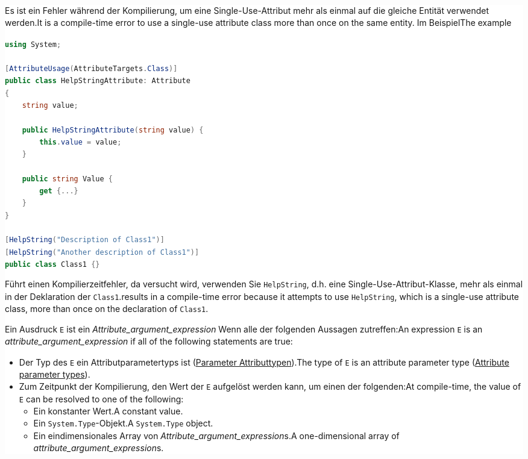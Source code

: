 <span data-ttu-id="eacc9-213">Es ist ein Fehler während der Kompilierung, um eine Single-Use-Attribut mehr als einmal auf die gleiche Entität verwendet werden.</span><span class="sxs-lookup"><span data-stu-id="eacc9-213">It is a compile-time error to use a single-use attribute class more than once on the same entity.</span></span> <span data-ttu-id="eacc9-214">Im Beispiel</span><span class="sxs-lookup"><span data-stu-id="eacc9-214">The example</span></span>

```csharp
using System;

[AttributeUsage(AttributeTargets.Class)]
public class HelpStringAttribute: Attribute
{
    string value;

    public HelpStringAttribute(string value) {
        this.value = value;
    }

    public string Value {
        get {...}
    }
}

[HelpString("Description of Class1")]
[HelpString("Another description of Class1")]
public class Class1 {}
```

<span data-ttu-id="eacc9-215">Führt einen Kompilierzeitfehler, da versucht wird, verwenden Sie `HelpString`, d.h. eine Single-Use-Attribut-Klasse, mehr als einmal in der Deklaration der `Class1`.</span><span class="sxs-lookup"><span data-stu-id="eacc9-215">results in a compile-time error because it attempts to use `HelpString`, which is a single-use attribute class, more than once on the declaration of `Class1`.</span></span>

<span data-ttu-id="eacc9-216">Ein Ausdruck `E` ist ein *Attribute_argument_expression* Wenn alle der folgenden Aussagen zutreffen:</span><span class="sxs-lookup"><span data-stu-id="eacc9-216">An expression `E` is an *attribute_argument_expression* if all of the following statements are true:</span></span>

*  <span data-ttu-id="eacc9-217">Der Typ des `E` ein Attributparametertyps ist ([Parameter Attributtypen](attributes.md#attribute-parameter-types)).</span><span class="sxs-lookup"><span data-stu-id="eacc9-217">The type of `E` is an attribute parameter type ([Attribute parameter types](attributes.md#attribute-parameter-types)).</span></span>
*  <span data-ttu-id="eacc9-218">Zum Zeitpunkt der Kompilierung, den Wert der `E` aufgelöst werden kann, um einen der folgenden:</span><span class="sxs-lookup"><span data-stu-id="eacc9-218">At compile-time, the value of `E` can be resolved to one of the following:</span></span>
   * <span data-ttu-id="eacc9-219">Ein konstanter Wert.</span><span class="sxs-lookup"><span data-stu-id="eacc9-219">A constant value.</span></span>
   * <span data-ttu-id="eacc9-220">Ein `System.Type`-Objekt.</span><span class="sxs-lookup"><span data-stu-id="eacc9-220">A `System.Type` object.</span></span>
   * <span data-ttu-id="eacc9-221">Ein eindimensionales Array von *Attribute_argument_expression*s.</span><span class="sxs-lookup"><span data-stu-id="eacc9-221">A one-dimensional array of *attribute_argument_expression*s.</span></span>
